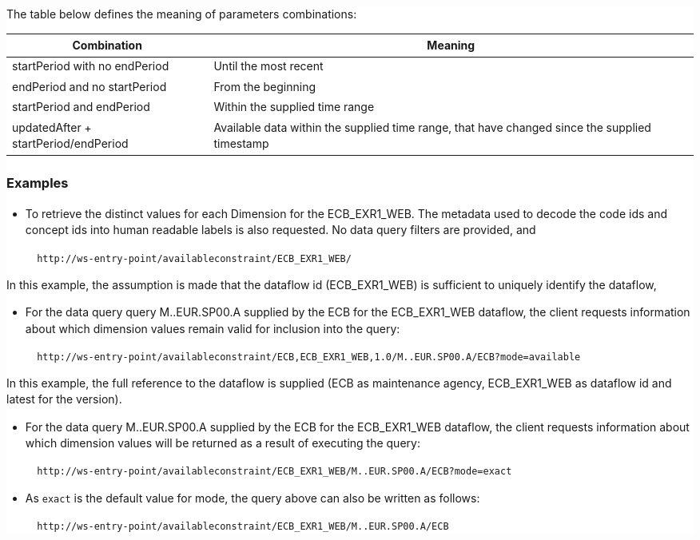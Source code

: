 The table below defines the meaning of parameters combinations:

Combination | Meaning
--- | ---
startPeriod with no endPeriod | Until the most recent
endPeriod and no startPeriod | From the beginning
startPeriod and endPeriod | Within the supplied time range
updatedAfter + startPeriod/endPeriod | Available data within the supplied time range, that have changed since the supplied timestamp

### Examples
* To retrieve the distinct values for each Dimension for the ECB_EXR1_WEB.  The metadata used to decode the code ids and concept ids into human readable labels is also requested.  No data query filters are provided, and  

        http://ws-entry-point/availableconstraint/ECB_EXR1_WEB/
		
In this example, the assumption is made that the dataflow id (ECB_EXR1_WEB) is sufficient to uniquely identify the dataflow,

* For the data query query M..EUR.SP00.A supplied by the ECB for the ECB_EXR1_WEB dataflow, the client requests information about which dimension values remain valid for inclusion into the query:

        http://ws-entry-point/availableconstraint/ECB,ECB_EXR1_WEB,1.0/M..EUR.SP00.A/ECB?mode=available
In this example, the full reference to the dataflow is supplied (ECB as maintenance agency, ECB_EXR1_WEB as dataflow id and latest for the version).

* For the data query M..EUR.SP00.A supplied by the ECB for the ECB_EXR1_WEB dataflow, the client requests information about which dimension values will be returned as a result of executing the query:

        http://ws-entry-point/availableconstraint/ECB_EXR1_WEB/M..EUR.SP00.A/ECB?mode=exact

* As `exact` is the default value for mode, the query above can also be written as follows:

        http://ws-entry-point/availableconstraint/ECB_EXR1_WEB/M..EUR.SP00.A/ECB
